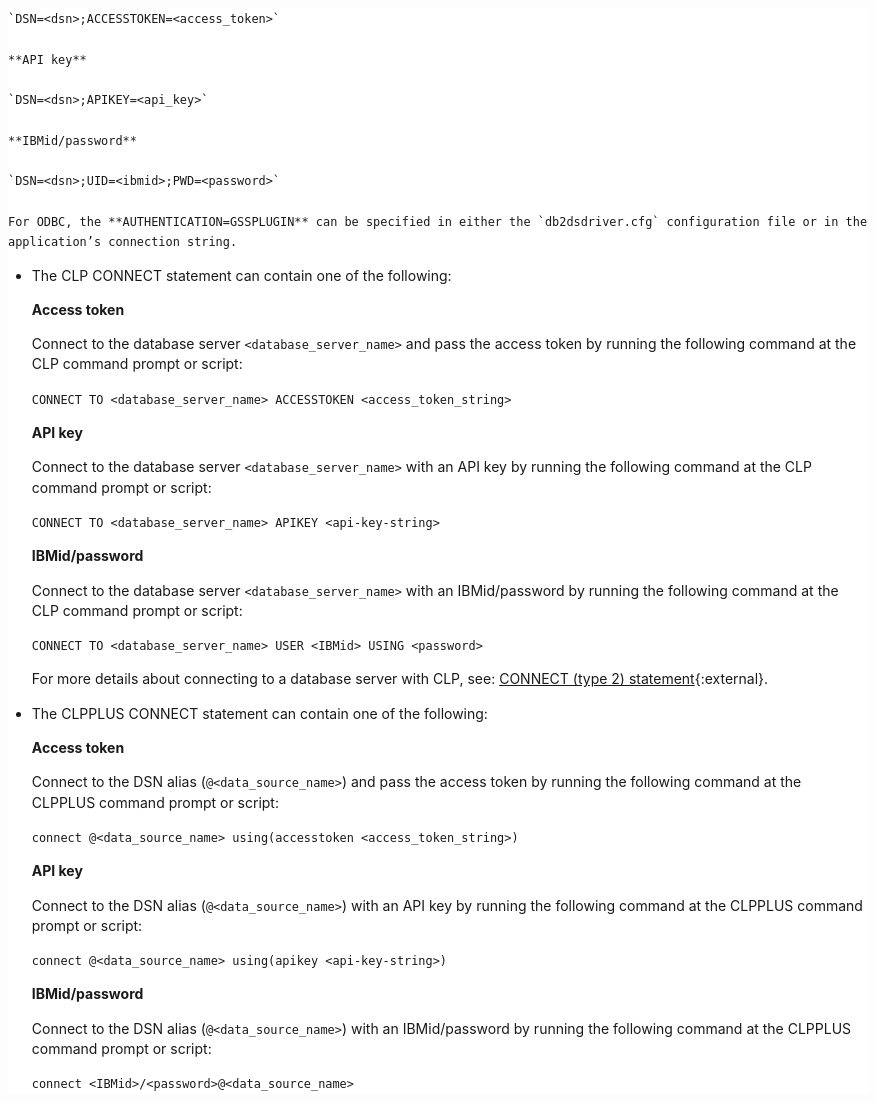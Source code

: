     `DSN=<dsn>;ACCESSTOKEN=<access_token>`

    **API key**

    `DSN=<dsn>;APIKEY=<api_key>`

    **IBMid/password**
    
    `DSN=<dsn>;UID=<ibmid>;PWD=<password>`

    For ODBC, the **AUTHENTICATION=GSSPLUGIN** can be specified in either the `db2dsdriver.cfg` configuration file or in the application’s connection string.

* The CLP CONNECT statement can contain one of the following:

    **Access token**

    Connect to the database server `<database_server_name>` and pass the access token by running the following command at the CLP command prompt or script:

    `CONNECT TO <database_server_name> ACCESSTOKEN <access_token_string>`

    **API key**

    Connect to the database server `<database_server_name>` with an API key by running the following command at the CLP command prompt or script:

    `CONNECT TO <database_server_name> APIKEY <api-key-string>`

    **IBMid/password**

    Connect to the database server `<database_server_name>` with an IBMid/password by running the following command at the CLP command prompt or script:

    `CONNECT TO <database_server_name> USER <IBMid> USING <password>`

    For more details about connecting to a database server with CLP, see: [CONNECT (type 2) statement](https://www.ibm.com/support/knowledgecenter/SS6NHC/com.ibm.swg.im.dashdb.sql.ref.doc/doc/r0000908.html){:external}. 

* The CLPPLUS CONNECT statement can contain one of the following:

    **Access token**

    Connect to the DSN alias (`@<data_source_name>`) and pass the access token by running the following command at the CLPPLUS command prompt or script:

    `connect @<data_source_name> using(accesstoken <access_token_string>)`

    **API key**

    Connect to the DSN alias (`@<data_source_name>`) with an API key by running the following command at the CLPPLUS command prompt or script:

    `connect @<data_source_name> using(apikey <api-key-string>)`

    **IBMid/password**

    Connect to the DSN alias (`@<data_source_name>`) with an IBMid/password by running the following command at the CLPPLUS command prompt or script:

    `connect <IBMid>/<password>@<data_source_name>`
